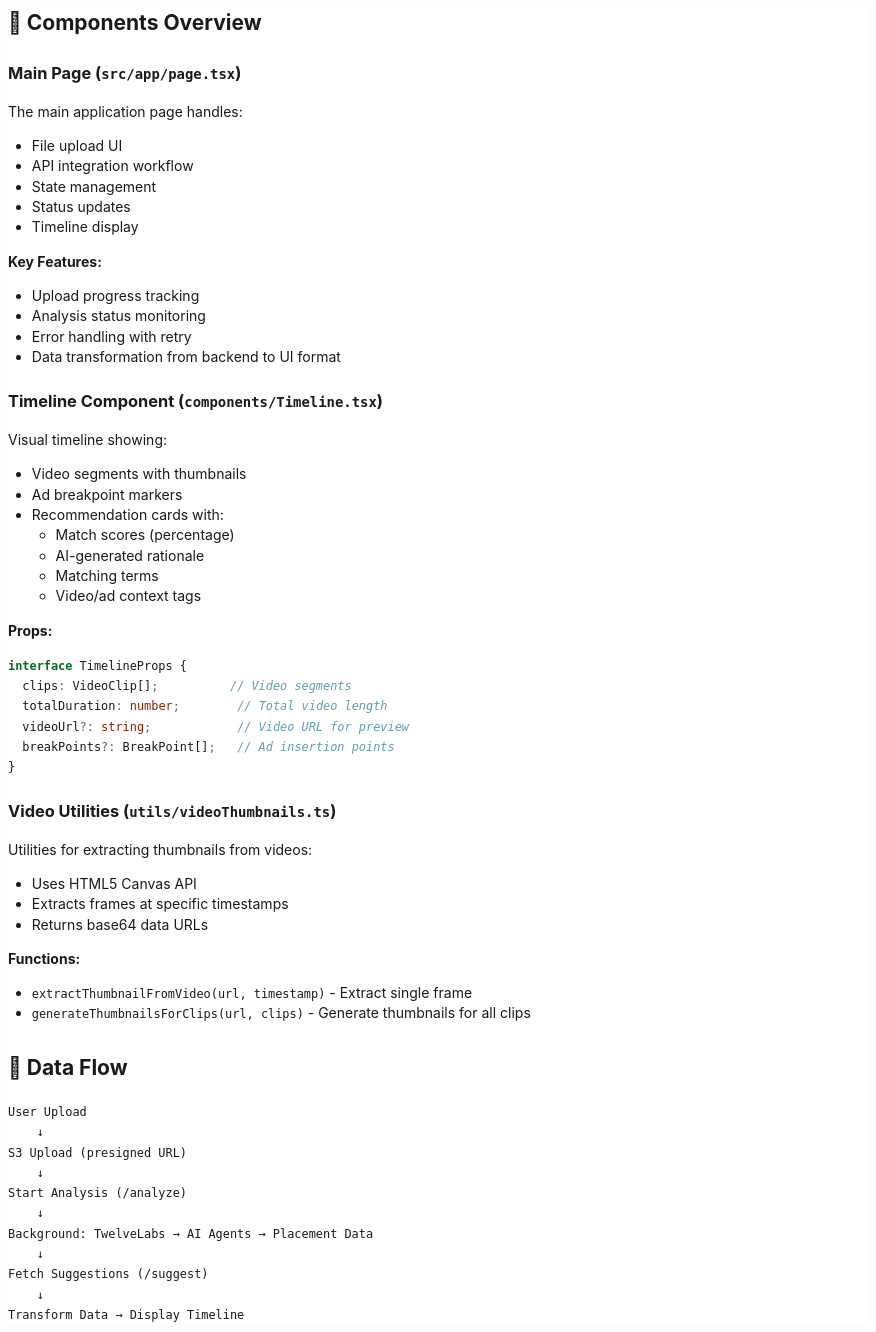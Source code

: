 ## 🎨 Components Overview

### Main Page (`src/app/page.tsx`)

The main application page handles:
- File upload UI
- API integration workflow
- State management
- Status updates
- Timeline display

**Key Features:**
- Upload progress tracking
- Analysis status monitoring
- Error handling with retry
- Data transformation from backend to UI format

### Timeline Component (`components/Timeline.tsx`)

Visual timeline showing:
- Video segments with thumbnails
- Ad breakpoint markers
- Recommendation cards with:
  - Match scores (percentage)
  - AI-generated rationale
  - Matching terms
  - Video/ad context tags

**Props:**
```typescript
interface TimelineProps {
  clips: VideoClip[];          // Video segments
  totalDuration: number;        // Total video length
  videoUrl?: string;            // Video URL for preview
  breakPoints?: BreakPoint[];   // Ad insertion points
}
```

### Video Utilities (`utils/videoThumbnails.ts`)

Utilities for extracting thumbnails from videos:
- Uses HTML5 Canvas API
- Extracts frames at specific timestamps
- Returns base64 data URLs

**Functions:**
- `extractThumbnailFromVideo(url, timestamp)` - Extract single frame
- `generateThumbnailsForClips(url, clips)` - Generate thumbnails for all clips

## 🔄 Data Flow

```
User Upload
    ↓
S3 Upload (presigned URL)
    ↓
Start Analysis (/analyze)
    ↓
Background: TwelveLabs → AI Agents → Placement Data
    ↓
Fetch Suggestions (/suggest)
    ↓
Transform Data → Display Timeline
```
